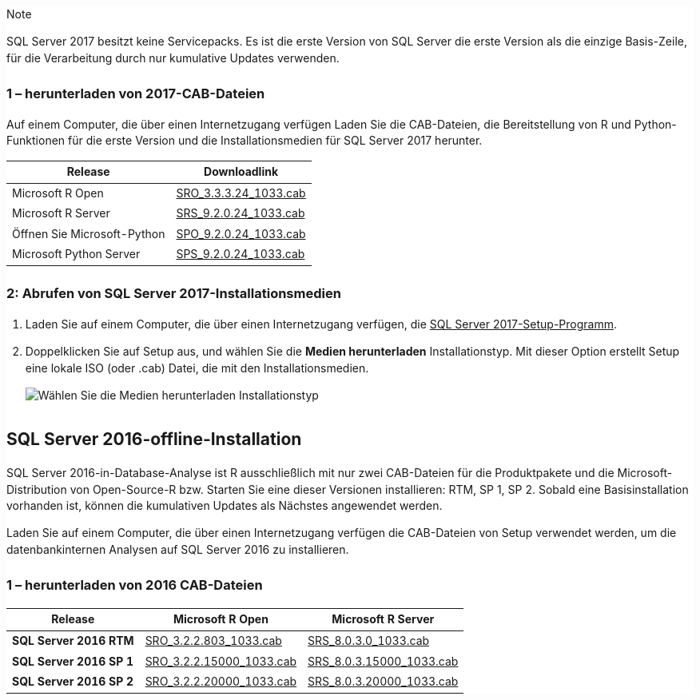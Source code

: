 > [!Note]
> SQL Server 2017 besitzt keine Servicepacks. Es ist die erste Version von SQL Server die erste Version als die einzige Basis-Zeile, für die Verarbeitung durch nur kumulative Updates verwenden. 

### <a name="1---download-2017-cabs"></a>1 – herunterladen von 2017-CAB-Dateien

Auf einem Computer, die über einen Internetzugang verfügen Laden Sie die CAB-Dateien, die Bereitstellung von R und Python-Funktionen für die erste Version und die Installationsmedien für SQL Server 2017 herunter. 

Release  |Downloadlink  |
---------|---------------|
Microsoft R Open     |[SRO_3.3.3.24_1033.cab](https://go.microsoft.com/fwlink/?LinkId=851496)|
Microsoft R Server      |[SRS_9.2.0.24_1033.cab](https://go.microsoft.com/fwlink/?LinkId=851507)|
Öffnen Sie Microsoft-Python     |[SPO_9.2.0.24_1033.cab](https://go.microsoft.com/fwlink/?LinkId=851502) |
Microsoft Python Server    |[SPS_9.2.0.24_1033.cab](https://go.microsoft.com/fwlink/?LinkId=851508) |

###  <a name="2---get-sql-server-2017-installation-media"></a>2: Abrufen von SQL Server 2017-Installationsmedien

1. Laden Sie auf einem Computer, die über einen Internetzugang verfügen, die [SQL Server 2017-Setup-Programm](https://www.microsoft.com/sql-server/sql-server-downloads). 

2. Doppelklicken Sie auf Setup aus, und wählen Sie die **Medien herunterladen** Installationstyp. Mit dieser Option erstellt Setup eine lokale ISO (oder .cab) Datei, die mit den Installationsmedien.

   ![Wählen Sie die Medien herunterladen Installationstyp](media/offline-download-tile.png "Medien herunterladen")

## <a name="sql-server-2016-offline-install"></a>SQL Server 2016-offline-Installation

SQL Server 2016-in-Database-Analyse ist R ausschließlich mit nur zwei CAB-Dateien für die Produktpakete und die Microsoft-Distribution von Open-Source-R bzw. Starten Sie eine dieser Versionen installieren: RTM, SP 1, SP 2. Sobald eine Basisinstallation vorhanden ist, können die kumulativen Updates als Nächstes angewendet werden.

Laden Sie auf einem Computer, die über einen Internetzugang verfügen die CAB-Dateien von Setup verwendet werden, um die datenbankinternen Analysen auf SQL Server 2016 zu installieren. 

### <a name="1---download-2016-cabs"></a>1 – herunterladen von 2016 CAB-Dateien

Release  | Microsoft R Open | Microsoft R Server |
---------|-----------------|---------------------|
**SQL Server 2016 RTM**     | [SRO_3.2.2.803_1033.cab](https://go.microsoft.com/fwlink/?LinkId=761266) |[SRS_8.0.3.0_1033.cab](https://go.microsoft.com/fwlink/?LinkId=735051) |
**SQL Server 2016 SP 1**     | [SRO_3.2.2.15000_1033.cab](https://go.microsoft.com/fwlink/?LinkId=824879) |[SRS_8.0.3.15000_1033.cab](https://go.microsoft.com/fwlink/?LinkId=824881) | 
**SQL Server 2016 SP 2**  |[SRO_3.2.2.20000_1033.cab](https://go.microsoft.com/fwlink/?LinkId=866039) |[SRS_8.0.3.20000_1033.cab](https://go.microsoft.com/fwlink/?LinkId=866038) |
